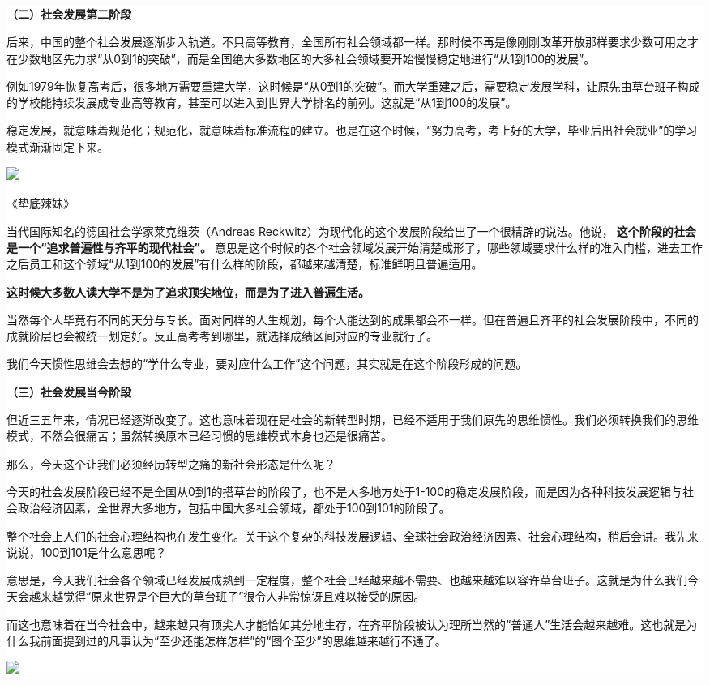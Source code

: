   

 **（二）社会发展第二阶段**

后来，中国的整个社会发展逐渐步入轨道。不只高等教育，全国所有社会领域都一样。那时候不再是像刚刚改革开放那样要求少数可用之才在少数地区先力求“从0到1的突破”，而是全国绝大多数地区的大多社会领域要开始慢慢稳定地进行“从1到100的发展”。

  

例如1979年恢复高考后，很多地方需要重建大学，这时候是“从0到1的突破”。而大学重建之后，需要稳定发展学科，让原先由草台班子构成的学校能持续发展成专业高等教育，甚至可以进入到世界大学排名的前列。这就是“从1到100的发展”。

  

稳定发展，就意味着规范化；规范化，就意味着标准流程的建立。也是在这个时候，“努力高考，考上好的大学，毕业后出社会就业”的学习模式渐渐固定下来。

  

![](https://mmbiz.qpic.cn/mmbiz_png/aP7vrTpXJxSzZmOU5b6qGic4GXyPZGerLJyMlsWylaaM6Qw0tSx6u87Tx97N5WoZxicUkuYI8iaYvJ4uKzzU3Kmew/640?wx_fmt=png&from;=appmsg)

《垫底辣妹》

  

当代国际知名的德国社会学家莱克维茨（Andreas Reckwitz）为现代化的这个发展阶段给出了一个很精辟的说法。他说，
**这个阶段的社会是一个“追求普遍性与齐平的现代社会”。**
意思是这个时候的各个社会领域发展开始清楚成形了，哪些领域要求什么样的准入门槛，进去工作之后员工和这个领域“从1到100的发展”有什么样的阶段，都越来越清楚，标准鲜明且普遍适用。

  

 **这时候大多数人读大学不是为了追求顶尖地位，而是为了进入普遍生活。**

  

当然每个人毕竟有不同的天分与专长。面对同样的人生规划，每个人能达到的成果都会不一样。但在普遍且齐平的社会发展阶段中，不同的成就阶层也会被统一划定好。反正高考考到哪里，就选择成绩区间对应的专业就行了。

  

我们今天惯性思维会去想的“学什么专业，要对应什么工作”这个问题，其实就是在这个阶段形成的问题。

  

 **（三）社会发展当今阶段**

  

但近三五年来，情况已经逐渐改变了。这也意味着现在是社会的新转型时期，已经不适用于我们原先的思维惯性。我们必须转换我们的思维模式，不然会很痛苦；虽然转换原本已经习惯的思维模式本身也还是很痛苦。

  

那么，今天这个让我们必须经历转型之痛的新社会形态是什么呢？

  

今天的社会发展阶段已经不是全国从0到1的搭草台的阶段了，也不是大多地方处于1-100的稳定发展阶段，而是因为各种科技发展逻辑与社会政治经济因素，全世界大多地方，包括中国大多社会领域，都处于100到101的阶段了。

  

整个社会上人们的社会心理结构也在发生变化。关于这个复杂的科技发展逻辑、全球社会政治经济因素、社会心理结构，稍后会讲。我先来说说，100到101是什么意思呢？

  

意思是，今天我们社会各个领域已经发展成熟到一定程度，整个社会已经越来越不需要、也越来越难以容许草台班子。这就是为什么我们今天会越来越觉得“原来世界是个巨大的草台班子”很令人非常惊讶且难以接受的原因。

  

而这也意味着在当今社会中，越来越只有顶尖人才能恰如其分地生存，在齐平阶段被认为理所当然的“普通人”生活会越来越难。这也就是为什么我前面提到过的凡事认为“至少还能怎样怎样”的“图个至少”的思维越来越行不通了。

  

![](https://mmbiz.qpic.cn/mmbiz_jpg/aP7vrTpXJxSzZmOU5b6qGic4GXyPZGerLCkTibB2ibrH9PoXibhwb32Hgt1j7dYXN05onqCNvDxoK1dia7CRo5FTThw/640?wx_fmt=other&from;=appmsg)
